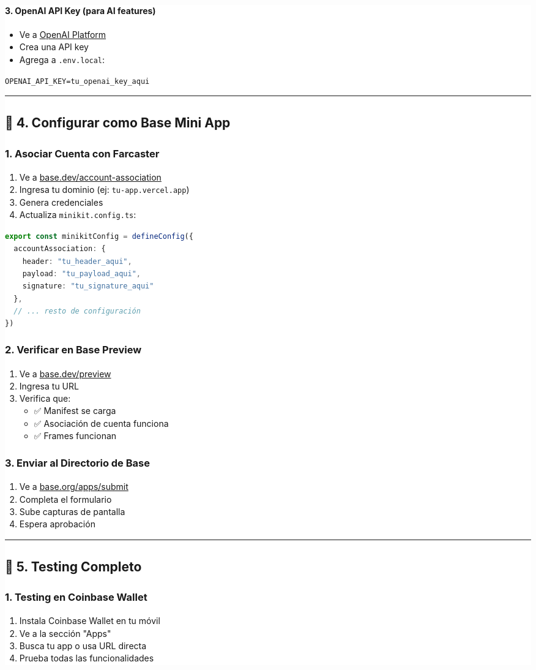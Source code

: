 #### 3. **OpenAI API Key (para AI features)**
- Ve a [OpenAI Platform](https://platform.openai.com)
- Crea una API key
- Agrega a `.env.local`:
```env
OPENAI_API_KEY=tu_openai_key_aqui
```

---

## 🎫 **4. Configurar como Base Mini App**

### **1. Asociar Cuenta con Farcaster**
1. Ve a [base.dev/account-association](https://base.dev/account-association)
2. Ingresa tu dominio (ej: `tu-app.vercel.app`)
3. Genera credenciales
4. Actualiza `minikit.config.ts`:
```typescript
export const minikitConfig = defineConfig({
  accountAssociation: {
    header: "tu_header_aqui",
    payload: "tu_payload_aqui", 
    signature: "tu_signature_aqui"
  },
  // ... resto de configuración
})
```

### **2. Verificar en Base Preview**
1. Ve a [base.dev/preview](https://base.dev/preview)
2. Ingresa tu URL
3. Verifica que:
   - ✅ Manifest se carga
   - ✅ Asociación de cuenta funciona
   - ✅ Frames funcionan

### **3. Enviar al Directorio de Base**
1. Ve a [base.org/apps/submit](https://base.org/apps/submit)
2. Completa el formulario
3. Sube capturas de pantalla
4. Espera aprobación

---

## 🧪 **5. Testing Completo**

### **1. Testing en Coinbase Wallet**
1. Instala Coinbase Wallet en tu móvil
2. Ve a la sección "Apps"
3. Busca tu app o usa URL directa
4. Prueba todas las funcionalidades
